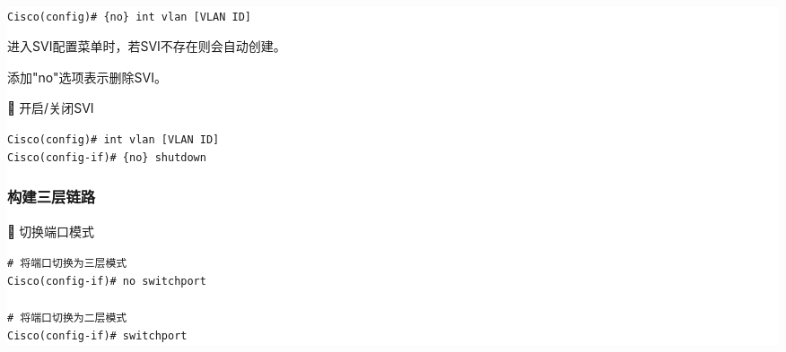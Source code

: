```text
Cisco(config)# {no} int vlan [VLAN ID]
```

进入SVI配置菜单时，若SVI不存在则会自动创建。

添加"no"选项表示删除SVI。

🔷 开启/关闭SVI

```text
Cisco(config)# int vlan [VLAN ID]
Cisco(config-if)# {no} shutdown
```

### 构建三层链路
🔶 切换端口模式

```text
# 将端口切换为三层模式
Cisco(config-if)# no switchport

# 将端口切换为二层模式
Cisco(config-if)# switchport
```
